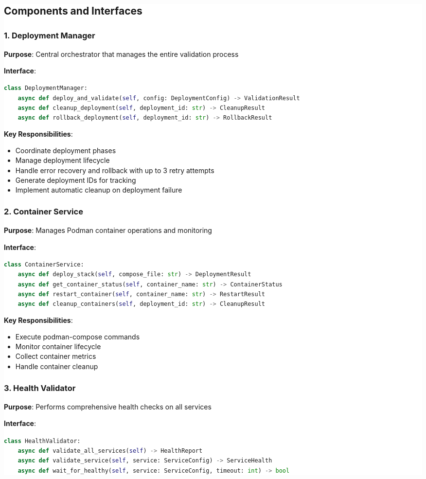 ## Components and Interfaces

### 1. Deployment Manager

**Purpose**: Central orchestrator that manages the entire validation process

**Interface**:

```python
class DeploymentManager:
    async def deploy_and_validate(self, config: DeploymentConfig) -> ValidationResult
    async def cleanup_deployment(self, deployment_id: str) -> CleanupResult
    async def rollback_deployment(self, deployment_id: str) -> RollbackResult
```

**Key Responsibilities**:

- Coordinate deployment phases
- Manage deployment lifecycle
- Handle error recovery and rollback with up to 3 retry attempts
- Generate deployment IDs for tracking
- Implement automatic cleanup on deployment failure

### 2. Container Service

**Purpose**: Manages Podman container operations and monitoring

**Interface**:

```python
class ContainerService:
    async def deploy_stack(self, compose_file: str) -> DeploymentResult
    async def get_container_status(self, container_name: str) -> ContainerStatus
    async def restart_container(self, container_name: str) -> RestartResult
    async def cleanup_containers(self, deployment_id: str) -> CleanupResult
```

**Key Responsibilities**:

- Execute podman-compose commands
- Monitor container lifecycle
- Collect container metrics
- Handle container cleanup

### 3. Health Validator

**Purpose**: Performs comprehensive health checks on all services

**Interface**:

```python
class HealthValidator:
    async def validate_all_services(self) -> HealthReport
    async def validate_service(self, service: ServiceConfig) -> ServiceHealth
    async def wait_for_healthy(self, service: ServiceConfig, timeout: int) -> bool
```
